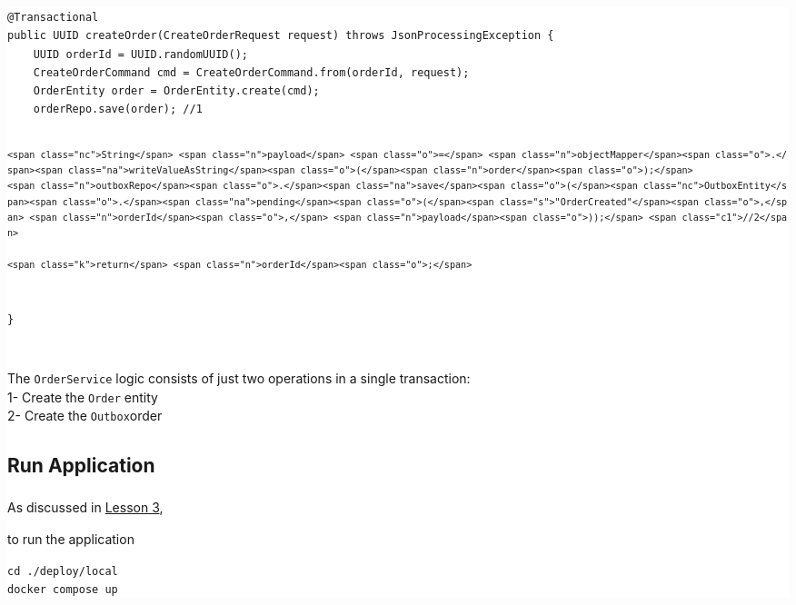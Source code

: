 <div class="highlight js-code-highlight">
<pre class="highlight java"><code><span class="nd">@Transactional</span>
<span class="kd">public</span> <span class="no">UUID</span> <span class="nf">createOrder</span><span class="o">(</span><span class="nc">CreateOrderRequest</span> <span class="n">request</span><span class="o">)</span> <span class="kd">throws</span> <span class="nc">JsonProcessingException</span> <span class="o">{</span>
    <span class="no">UUID</span> <span class="n">orderId</span> <span class="o">=</span> <span class="no">UUID</span><span class="o">.</span><span class="na">randomUUID</span><span class="o">();</span>
    <span class="nc">CreateOrderCommand</span> <span class="n">cmd</span> <span class="o">=</span> <span class="nc">CreateOrderCommand</span><span class="o">.</span><span class="na">from</span><span class="o">(</span><span class="n">orderId</span><span class="o">,</span> <span class="n">request</span><span class="o">);</span>
    <span class="nc">OrderEntity</span> <span class="n">order</span> <span class="o">=</span> <span class="nc">OrderEntity</span><span class="o">.</span><span class="na">create</span><span class="o">(</span><span class="n">cmd</span><span class="o">);</span>
    <span class="n">orderRepo</span><span class="o">.</span><span class="na">save</span><span class="o">(</span><span class="n">order</span><span class="o">);</span> <span class="c1">//1</span>

    <span class="nc">String</span> <span class="n">payload</span> <span class="o">=</span> <span class="n">objectMapper</span><span class="o">.</span><span class="na">writeValueAsString</span><span class="o">(</span><span class="n">order</span><span class="o">);</span>
    <span class="n">outboxRepo</span><span class="o">.</span><span class="na">save</span><span class="o">(</span><span class="nc">OutboxEntity</span><span class="o">.</span><span class="na">pending</span><span class="o">(</span><span class="s">"OrderCreated"</span><span class="o">,</span> <span class="n">orderId</span><span class="o">,</span> <span class="n">payload</span><span class="o">));</span> <span class="c1">//2</span>

    <span class="k">return</span> <span class="n">orderId</span><span class="o">;</span>
<span class="o">}</span>

</code></pre>

</div>



<p>The <code>OrderService</code> logic consists of just two operations in a single transaction:<br>
1- Create the <code>Order</code> entity<br>
2- Create the <code>Outbox</code>order</p>
<h2>
  
  
  Run Application
</h2>

<p>As discussed in <a href="https://dev.to/hassan314159/simply-order-part-3-linking-it-all-together-connecting-services-and-watching-temporal-in-action-19oe">Lesson 3</a>, </p>

<p>to run the application<br>
</p>

<div class="highlight js-code-highlight">
<pre class="highlight shell"><code><span class="nb">cd</span> ./deploy/local
docker compose up
</code></pre>

</div>

